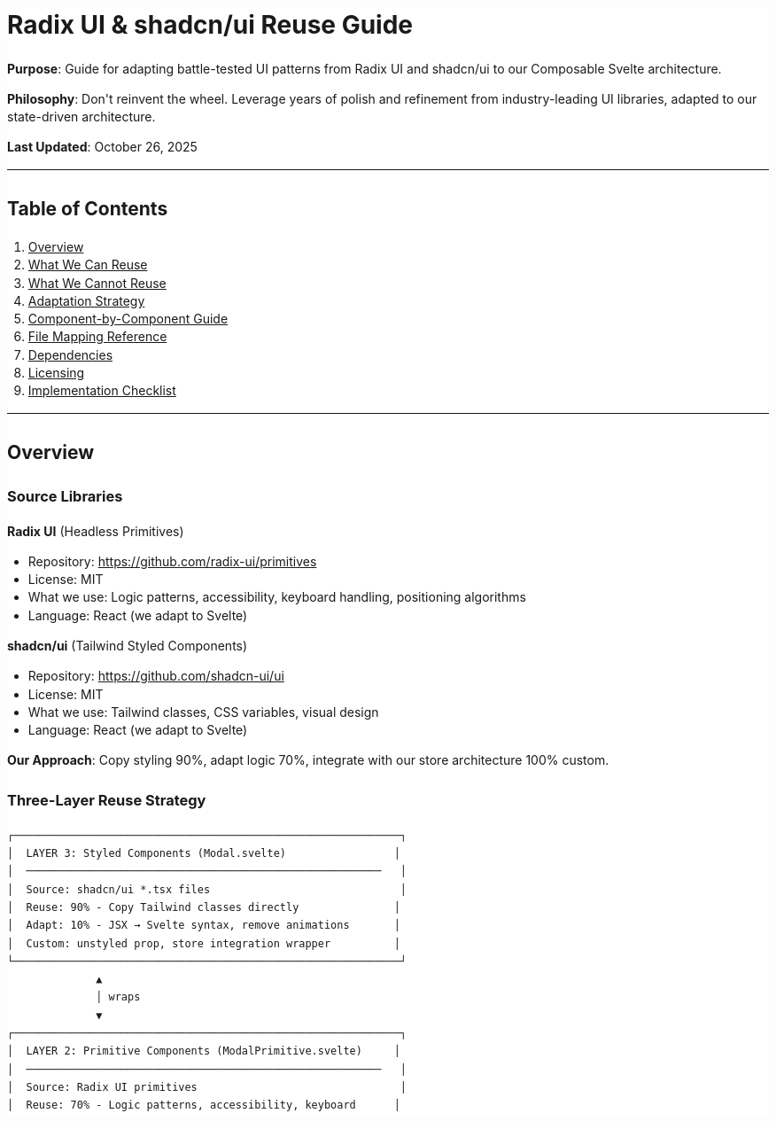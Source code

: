 # Radix UI & shadcn/ui Reuse Guide

**Purpose**: Guide for adapting battle-tested UI patterns from Radix UI and shadcn/ui to our Composable Svelte architecture.

**Philosophy**: Don't reinvent the wheel. Leverage years of polish and refinement from industry-leading UI libraries, adapted to our state-driven architecture.

**Last Updated**: October 26, 2025

---

## Table of Contents

1. [Overview](#overview)
2. [What We Can Reuse](#what-we-can-reuse)
3. [What We Cannot Reuse](#what-we-cannot-reuse)
4. [Adaptation Strategy](#adaptation-strategy)
5. [Component-by-Component Guide](#component-by-component-guide)
6. [File Mapping Reference](#file-mapping-reference)
7. [Dependencies](#dependencies)
8. [Licensing](#licensing)
9. [Implementation Checklist](#implementation-checklist)

---

## Overview

### Source Libraries

**Radix UI** (Headless Primitives)
- Repository: https://github.com/radix-ui/primitives
- License: MIT
- What we use: Logic patterns, accessibility, keyboard handling, positioning algorithms
- Language: React (we adapt to Svelte)

**shadcn/ui** (Tailwind Styled Components)
- Repository: https://github.com/shadcn-ui/ui
- License: MIT
- What we use: Tailwind classes, CSS variables, visual design
- Language: React (we adapt to Svelte)

**Our Approach**: Copy styling 90%, adapt logic 70%, integrate with our store architecture 100% custom.

### Three-Layer Reuse Strategy

```
┌─────────────────────────────────────────────────────────────┐
│  LAYER 3: Styled Components (Modal.svelte)                 │
│  ────────────────────────────────────────────────────────   │
│  Source: shadcn/ui *.tsx files                              │
│  Reuse: 90% - Copy Tailwind classes directly               │
│  Adapt: 10% - JSX → Svelte syntax, remove animations       │
│  Custom: unstyled prop, store integration wrapper          │
└─────────────────────────────────────────────────────────────┘
              ▲
              │ wraps
              ▼
┌─────────────────────────────────────────────────────────────┐
│  LAYER 2: Primitive Components (ModalPrimitive.svelte)     │
│  ────────────────────────────────────────────────────────   │
│  Source: Radix UI primitives                                │
│  Reuse: 70% - Logic patterns, accessibility, keyboard      │
```